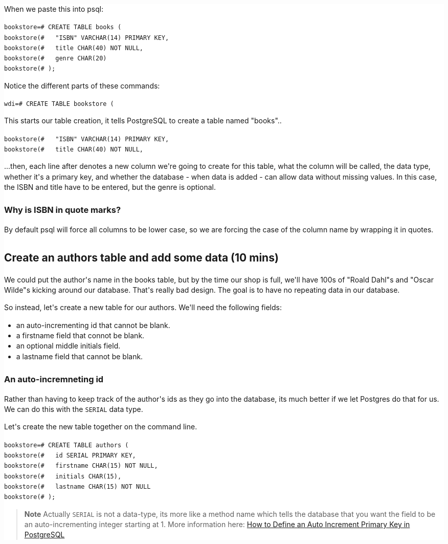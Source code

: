 When we paste this into psql:

```psql
bookstore=# CREATE TABLE books (
bookstore(#   "ISBN" VARCHAR(14) PRIMARY KEY,
bookstore(#   title CHAR(40) NOT NULL,
bookstore(#   genre CHAR(20)
bookstore(# );
```

Notice the different parts of these commands:

```psql
wdi=# CREATE TABLE bookstore (
```
This starts our table creation, it tells PostgreSQL to create a table named "books"..

```psql
bookstore(#   "ISBN" VARCHAR(14) PRIMARY KEY,
bookstore(#   title CHAR(40) NOT NULL,
```

...then, each line after denotes a new column we're going to create for this table, what the column will be called, the data type, whether it's a primary key, and whether the database - when data is added - can allow data without missing values.  In this case, the ISBN and title have to be entered, but the genre is optional.

### Why is ISBN in quote marks?

By default psql will force all columns to be lower case, so we are forcing the case of the column name by wrapping it in quotes.

## Create an authors table and add some data (10 mins)

We could put the author's name in the books table, but by the time our shop is full, we'll have 100s of "Roald Dahl"s and "Oscar Wilde"s kicking around our database. That's really bad design. The goal is to have no repeating data in our database.

So instead, let's create a new table for our authors. We'll need the following fields:

- an auto-incrementing id that cannot be blank.
- a firstname field that connot be blank.
- an optional middle initials field.
- a lastname field that cannot be blank.

### An auto-incremneting id

Rather than having to keep track of the author's ids as they go into the database, its much better if we let Postgres do that for us. We can do this with the `SERIAL` data type.

Let's create the new table together on the command line.

```psql
bookstore=# CREATE TABLE authors (
bookstore(#   id SERIAL PRIMARY KEY,
bookstore(#   firstname CHAR(15) NOT NULL,
bookstore(#   initials CHAR(15),
bookstore(#   lastname CHAR(15) NOT NULL
bookstore(# );
```
> __Note__ Actually `SERIAL` is not a data-type, its more like a method name which tells the database that you want the field to be an auto-incrementing integer starting at 1. More information here: [How to Define an Auto Increment Primary Key in PostgreSQL](https://chartio.com/resources/tutorials/how-to-define-an-auto-increment-primary-key-in-postgresql)
